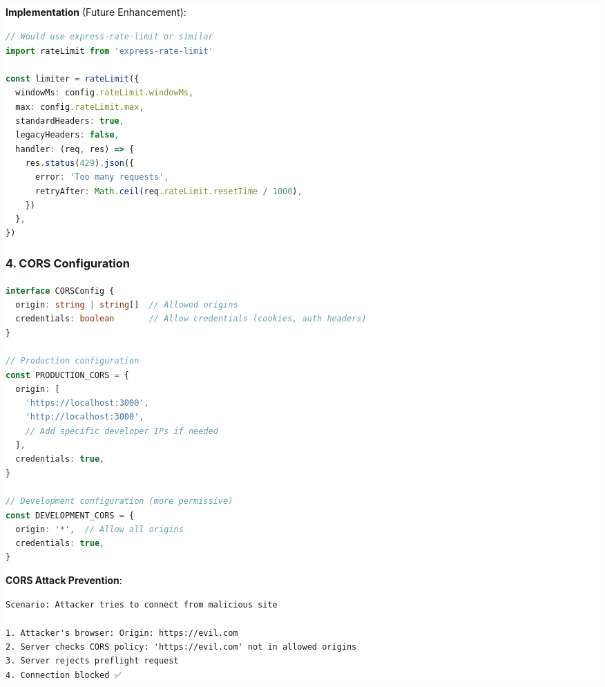 **Implementation** (Future Enhancement):

```typescript
// Would use express-rate-limit or similar
import rateLimit from 'express-rate-limit'

const limiter = rateLimit({
  windowMs: config.rateLimit.windowMs,
  max: config.rateLimit.max,
  standardHeaders: true,
  legacyHeaders: false,
  handler: (req, res) => {
    res.status(429).json({
      error: 'Too many requests',
      retryAfter: Math.ceil(req.rateLimit.resetTime / 1000),
    })
  },
})
```

### 4. CORS Configuration

```typescript
interface CORSConfig {
  origin: string | string[]  // Allowed origins
  credentials: boolean       // Allow credentials (cookies, auth headers)
}

// Production configuration
const PRODUCTION_CORS = {
  origin: [
    'https://localhost:3000',
    'http://localhost:3000',
    // Add specific developer IPs if needed
  ],
  credentials: true,
}

// Development configuration (more permissive)
const DEVELOPMENT_CORS = {
  origin: '*',  // Allow all origins
  credentials: true,
}
```

**CORS Attack Prevention**:

```
Scenario: Attacker tries to connect from malicious site

1. Attacker's browser: Origin: https://evil.com
2. Server checks CORS policy: 'https://evil.com' not in allowed origins
3. Server rejects preflight request
4. Connection blocked ✅
```
